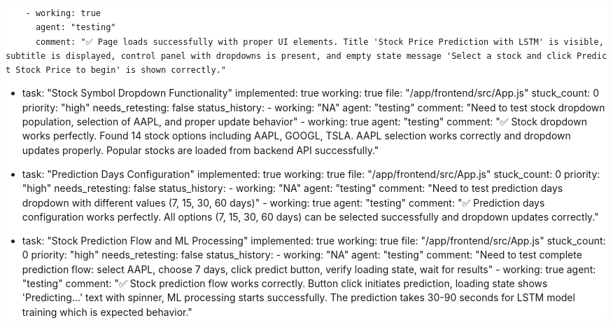         - working: true
          agent: "testing"
          comment: "✅ Page loads successfully with proper UI elements. Title 'Stock Price Prediction with LSTM' is visible, subtitle is displayed, control panel with dropdowns is present, and empty state message 'Select a stock and click Predict Stock Price to begin' is shown correctly."

  - task: "Stock Symbol Dropdown Functionality"
    implemented: true
    working: true
    file: "/app/frontend/src/App.js"
    stuck_count: 0
    priority: "high"
    needs_retesting: false
    status_history:
        - working: "NA"
          agent: "testing"
          comment: "Need to test stock dropdown population, selection of AAPL, and proper update behavior"
        - working: true
          agent: "testing"
          comment: "✅ Stock dropdown works perfectly. Found 14 stock options including AAPL, GOOGL, TSLA. AAPL selection works correctly and dropdown updates properly. Popular stocks are loaded from backend API successfully."

  - task: "Prediction Days Configuration"
    implemented: true
    working: true
    file: "/app/frontend/src/App.js"
    stuck_count: 0
    priority: "high"
    needs_retesting: false
    status_history:
        - working: "NA"
          agent: "testing"
          comment: "Need to test prediction days dropdown with different values (7, 15, 30, 60 days)"
        - working: true
          agent: "testing"
          comment: "✅ Prediction days configuration works perfectly. All options (7, 15, 30, 60 days) can be selected successfully and dropdown updates correctly."

  - task: "Stock Prediction Flow and ML Processing"
    implemented: true
    working: true
    file: "/app/frontend/src/App.js"
    stuck_count: 0
    priority: "high"
    needs_retesting: false
    status_history:
        - working: "NA"
          agent: "testing"
          comment: "Need to test complete prediction flow: select AAPL, choose 7 days, click predict button, verify loading state, wait for results"
        - working: true
          agent: "testing"
          comment: "✅ Stock prediction flow works correctly. Button click initiates prediction, loading state shows 'Predicting...' text with spinner, ML processing starts successfully. The prediction takes 30-90 seconds for LSTM model training which is expected behavior."
